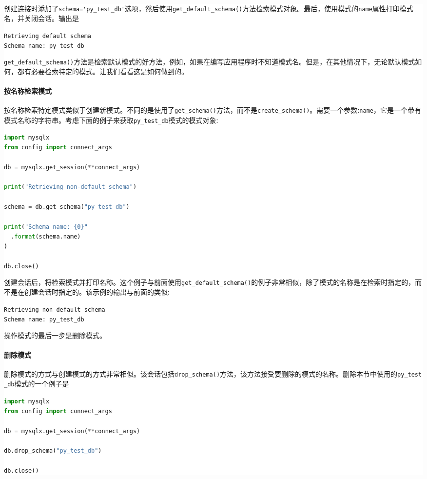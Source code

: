 创建连接时添加了`schema='py_test_db'`选项，然后使用`get_default_schema()`方法检索模式对象。最后，使用模式的`name`属性打印模式名，并关闭会话。输出是

```py
Retrieving default schema
Schema name: py_test_db

```

`get_default_schema()`方法是检索默认模式的好方法，例如，如果在编写应用程序时不知道模式名。但是，在其他情况下，无论默认模式如何，都有必要检索特定的模式。让我们看看这是如何做到的。

#### 按名称检索模式

按名称检索特定模式类似于创建新模式。不同的是使用了`get_schema()`方法，而不是`create_schema()`。需要一个参数:`name`，它是一个带有模式名称的字符串。考虑下面的例子来获取`py_test_db`模式的模式对象:

```py
import mysqlx
from config import connect_args

db = mysqlx.get_session(**connect_args)

print("Retrieving non-default schema")

schema = db.get_schema("py_test_db")

print("Schema name: {0}"
  .format(schema.name)
)

db.close()

```

创建会话后，将检索模式并打印名称。这个例子与前面使用`get_default_schema()`的例子非常相似，除了模式的名称是在检索时指定的，而不是在创建会话时指定的。该示例的输出与前面的类似:

```py
Retrieving non-default schema
Schema name: py_test_db

```

操作模式的最后一步是删除模式。

#### 删除模式

删除模式的方式与创建模式的方式非常相似。该会话包括`drop_schema()`方法，该方法接受要删除的模式的名称。删除本节中使用的`py_test_db`模式的一个例子是

```py
import mysqlx
from config import connect_args

db = mysqlx.get_session(**connect_args)

db.drop_schema("py_test_db")

db.close()

```
